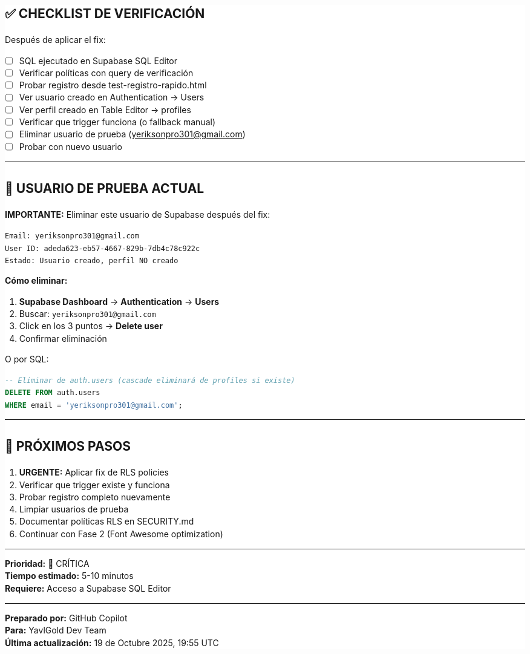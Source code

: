 
## ✅ CHECKLIST DE VERIFICACIÓN

Después de aplicar el fix:

- [ ] SQL ejecutado en Supabase SQL Editor
- [ ] Verificar políticas con query de verificación
- [ ] Probar registro desde test-registro-rapido.html
- [ ] Ver usuario creado en Authentication → Users
- [ ] Ver perfil creado en Table Editor → profiles
- [ ] Verificar que trigger funciona (o fallback manual)
- [ ] Eliminar usuario de prueba (yeriksonpro301@gmail.com)
- [ ] Probar con nuevo usuario

---

## 📝 USUARIO DE PRUEBA ACTUAL

**IMPORTANTE:** Eliminar este usuario de Supabase después del fix:

```
Email: yeriksonpro301@gmail.com
User ID: adeda623-eb57-4667-829b-7db4c78c922c
Estado: Usuario creado, perfil NO creado
```

**Cómo eliminar:**

1. **Supabase Dashboard** → **Authentication** → **Users**
2. Buscar: `yeriksonpro301@gmail.com`
3. Click en los 3 puntos → **Delete user**
4. Confirmar eliminación

O por SQL:
```sql
-- Eliminar de auth.users (cascade eliminará de profiles si existe)
DELETE FROM auth.users 
WHERE email = 'yeriksonpro301@gmail.com';
```

---

## 🎯 PRÓXIMOS PASOS

1. **URGENTE:** Aplicar fix de RLS policies
2. Verificar que trigger existe y funciona
3. Probar registro completo nuevamente
4. Limpiar usuarios de prueba
5. Documentar políticas RLS en SECURITY.md
6. Continuar con Fase 2 (Font Awesome optimization)

---

**Prioridad:** 🔴 CRÍTICA  
**Tiempo estimado:** 5-10 minutos  
**Requiere:** Acceso a Supabase SQL Editor  

---

**Preparado por:** GitHub Copilot  
**Para:** YavlGold Dev Team  
**Última actualización:** 19 de Octubre 2025, 19:55 UTC
